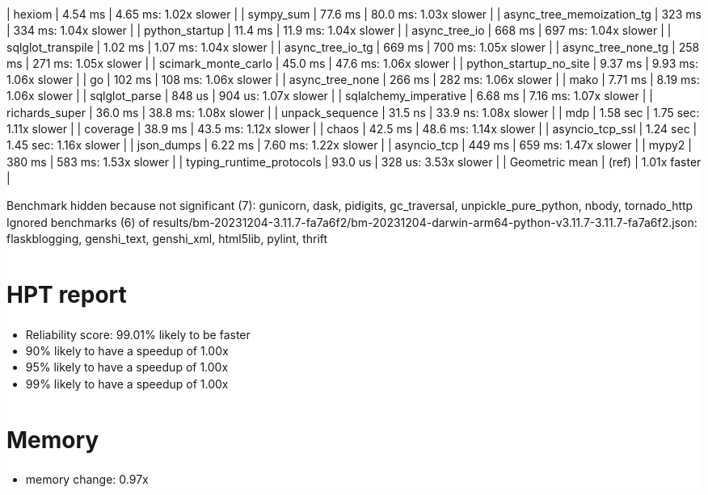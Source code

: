 | hexiom                     | 4.54 ms                                                | 4.65 ms: 1.02x slower                                  |
| sympy_sum                  | 77.6 ms                                                | 80.0 ms: 1.03x slower                                  |
| async_tree_memoization_tg  | 323 ms                                                 | 334 ms: 1.04x slower                                   |
| python_startup             | 11.4 ms                                                | 11.9 ms: 1.04x slower                                  |
| async_tree_io              | 668 ms                                                 | 697 ms: 1.04x slower                                   |
| sqlglot_transpile          | 1.02 ms                                                | 1.07 ms: 1.04x slower                                  |
| async_tree_io_tg           | 669 ms                                                 | 700 ms: 1.05x slower                                   |
| async_tree_none_tg         | 258 ms                                                 | 271 ms: 1.05x slower                                   |
| scimark_monte_carlo        | 45.0 ms                                                | 47.6 ms: 1.06x slower                                  |
| python_startup_no_site     | 9.37 ms                                                | 9.93 ms: 1.06x slower                                  |
| go                         | 102 ms                                                 | 108 ms: 1.06x slower                                   |
| async_tree_none            | 266 ms                                                 | 282 ms: 1.06x slower                                   |
| mako                       | 7.71 ms                                                | 8.19 ms: 1.06x slower                                  |
| sqlglot_parse              | 848 us                                                 | 904 us: 1.07x slower                                   |
| sqlalchemy_imperative      | 6.68 ms                                                | 7.16 ms: 1.07x slower                                  |
| richards_super             | 36.0 ms                                                | 38.8 ms: 1.08x slower                                  |
| unpack_sequence            | 31.5 ns                                                | 33.9 ns: 1.08x slower                                  |
| mdp                        | 1.58 sec                                               | 1.75 sec: 1.11x slower                                 |
| coverage                   | 38.9 ms                                                | 43.5 ms: 1.12x slower                                  |
| chaos                      | 42.5 ms                                                | 48.6 ms: 1.14x slower                                  |
| asyncio_tcp_ssl            | 1.24 sec                                               | 1.45 sec: 1.16x slower                                 |
| json_dumps                 | 6.22 ms                                                | 7.60 ms: 1.22x slower                                  |
| asyncio_tcp                | 449 ms                                                 | 659 ms: 1.47x slower                                   |
| mypy2                      | 380 ms                                                 | 583 ms: 1.53x slower                                   |
| typing_runtime_protocols   | 93.0 us                                                | 328 us: 3.53x slower                                   |
| Geometric mean             | (ref)                                                  | 1.01x faster                                           |

Benchmark hidden because not significant (7): gunicorn, dask, pidigits, gc_traversal, unpickle_pure_python, nbody, tornado_http
Ignored benchmarks (6) of results/bm-20231204-3.11.7-fa7a6f2/bm-20231204-darwin-arm64-python-v3.11.7-3.11.7-fa7a6f2.json: flaskblogging, genshi_text, genshi_xml, html5lib, pylint, thrift


# HPT report

- Reliability score: 99.01% likely to be faster
- 90% likely to have a speedup of 1.00x
- 95% likely to have a speedup of 1.00x
- 99% likely to have a speedup of 1.00x


# Memory

- memory change: 0.97x